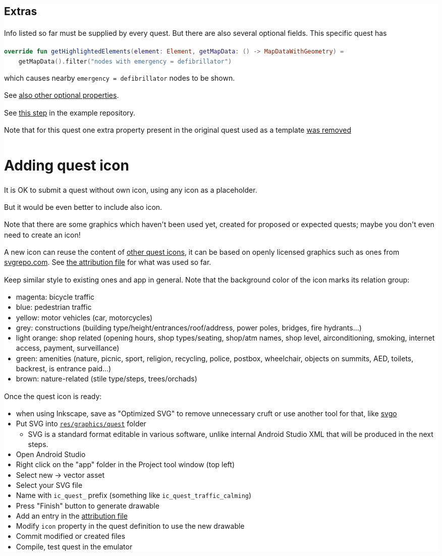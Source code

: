 ## Extras

Info listed so far must be supplied by every quest. But there are also several optional fields. This specific quest has

```kotlin
override fun getHighlightedElements(element: Element, getMapData: () -> MapDataWithGeometry) =
    getMapData().filter("nodes with emergency = defibrillator")
```

which causes nearby `emergency = defibrillator` nodes to be shown.

See [also other optional properties](app/src/main/java/com.tcatuw.goinfo/data/osm/osmquests/OsmElementQuestType.kt).

See [this step](https://github.com/matkoniecz/StreetComplete_quest_creation_tutorial/commit/1d648e56562d16a5dc3588ca7de8558f97d5919a) in the example repository.

Note that for this quest one extra property present in the original quest used as a template [was removed](https://github.com/matkoniecz/StreetComplete_quest_creation_tutorial/commit/a9fd3efe96cbc6241b3b0f65d4a2be27f1c6afb8)

# Adding quest icon

It is OK to submit a quest without own icon, using any icon as a placeholder.

But it would be even better to include also icon.

Note that there are some graphics which haven't been used yet, created for proposed or expected quests; maybe you don't even need to create an icon!

A new icon can reuse the content of [other quest icons](res/graphics/quest), it can be based on openly licensed graphics such as ones from [svgrepo.com](https://www.svgrepo.com/). See [the attribution file](res/graphics/authors.txt) for what was used so far.

Keep similar style to existing ones and app in general. Note that the background color of the icon marks its relation group:
- magenta: bicycle traffic
- blue: pedestrian traffic
- yellow: motor vehicles (car, motorcycles)
- grey: constructions (building type/height/entrances/roof/address, power poles, bridges, fire hydrants...)
- light orange: shop related (opening hours, shop types/seating, shop/atm names, shop level, airconditioning, smoking, internet access, payment, surveillance) 
- green: amenities (nature, picnic, sport, religion, recycling, police, postbox, wheelchair, objects on summits, AED, toilets, backrest, is entrance paid...)
- brown: nature-related (stile type/steps, trees/orchads)

Once the quest icon is ready:

- when using Inkscape, save as "Optimized SVG" to remove unnecessary cruft or use another tool for that, like [svgo](https://github.com/svg/svgo)
- Put SVG into [`res/graphics/quest`](res/graphics/quest) folder
  - SVG is a standard format editable in various software, unlike internal Android Studio XML that will be produced in the next steps.
- Open Android Studio
- Right click on the "app" folder in the Project tool window (top left)
- Select new → vector asset
- Select your SVG file
- Name with `ic_quest_` prefix (something like `ic_quest_traffic_calming`)
- Press "Finish" button to generate drawable
- Add an entry in the [attribution file](res/graphics/authors.txt)
- Modify `icon` property in the quest definition to use the new drawable
- Commit modified or created files
- Compile, test quest in the emulator
